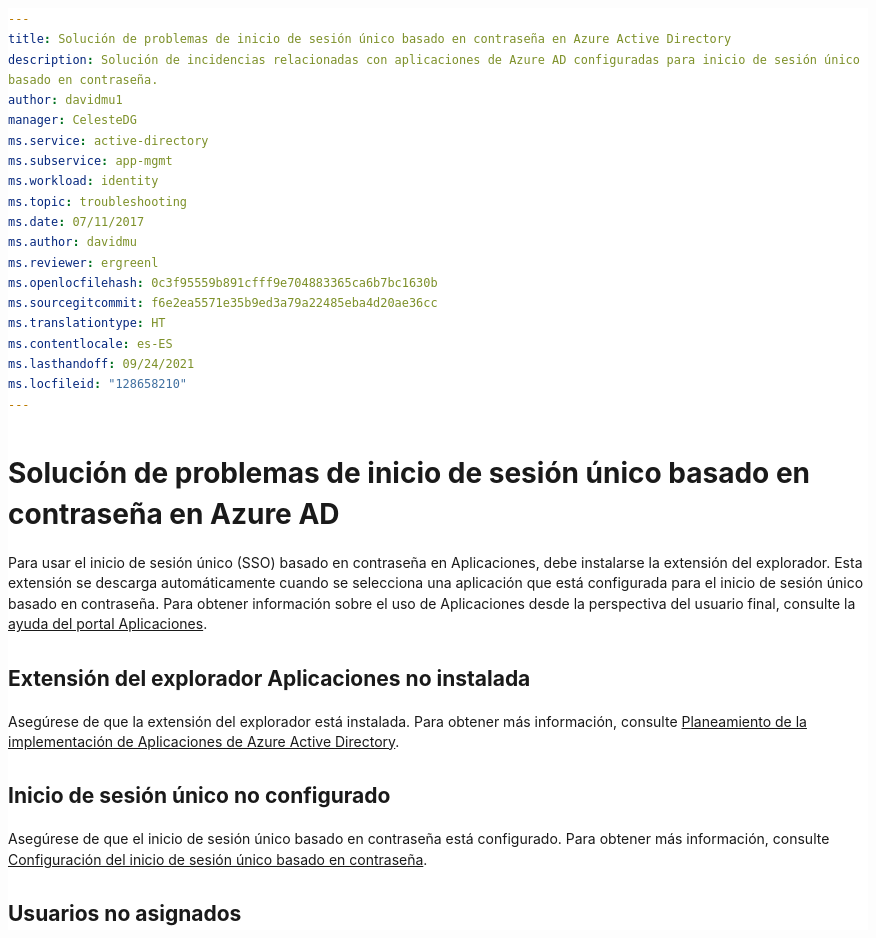 ```yaml
---
title: Solución de problemas de inicio de sesión único basado en contraseña en Azure Active Directory
description: Solución de incidencias relacionadas con aplicaciones de Azure AD configuradas para inicio de sesión único basado en contraseña.
author: davidmu1
manager: CelesteDG
ms.service: active-directory
ms.subservice: app-mgmt
ms.workload: identity
ms.topic: troubleshooting
ms.date: 07/11/2017
ms.author: davidmu
ms.reviewer: ergreenl
ms.openlocfilehash: 0c3f95559b891cfff9e704883365ca6b7bc1630b
ms.sourcegitcommit: f6e2ea5571e35b9ed3a79a22485eba4d20ae36cc
ms.translationtype: HT
ms.contentlocale: es-ES
ms.lasthandoff: 09/24/2021
ms.locfileid: "128658210"
---
```

# <a name="troubleshoot-password-based-single-sign-on-in-azure-ad"></a>Solución de problemas de inicio de sesión único basado en contraseña en Azure AD

Para usar el inicio de sesión único (SSO) basado en contraseña en Aplicaciones, debe instalarse la extensión del explorador. Esta extensión se descarga automáticamente cuando se selecciona una aplicación que está configurada para el inicio de sesión único basado en contraseña. Para obtener información sobre el uso de Aplicaciones desde la perspectiva del usuario final, consulte la [ayuda del portal Aplicaciones](https://support.microsoft.com/account-billing/sign-in-and-start-apps-from-the-my-apps-portal-2f3b1bae-0e5a-4a86-a33e-876fbd2a4510).

## <a name="my-apps-browser-extension-not-installed"></a>Extensión del explorador Aplicaciones no instalada

Asegúrese de que la extensión del explorador está instalada. Para obtener más información, consulte [Planeamiento de la implementación de Aplicaciones de Azure Active Directory](my-apps-deployment-plan.md).

## <a name="single-sign-on-not-configured"></a>Inicio de sesión único no configurado

Asegúrese de que el inicio de sesión único basado en contraseña está configurado. Para obtener más información, consulte [Configuración del inicio de sesión único basado en contraseña](configure-password-single-sign-on-non-gallery-applications.md).

## <a name="users-not-assigned"></a>Usuarios no asignados
